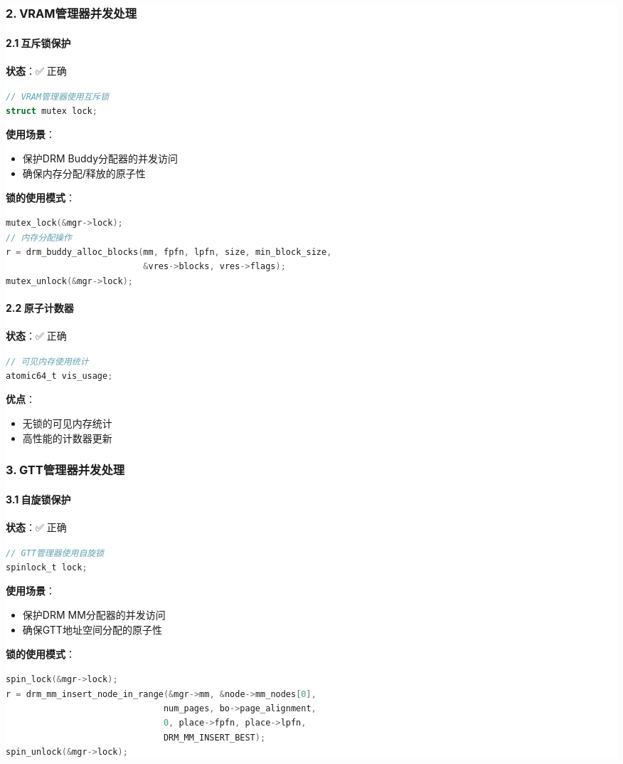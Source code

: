 ### 2. VRAM管理器并发处理

#### 2.1 互斥锁保护
**状态**：✅ 正确
```c
// VRAM管理器使用互斥锁
struct mutex lock;
```

**使用场景**：
- 保护DRM Buddy分配器的并发访问
- 确保内存分配/释放的原子性

**锁的使用模式**：
```c
mutex_lock(&mgr->lock);
// 内存分配操作
r = drm_buddy_alloc_blocks(mm, fpfn, lpfn, size, min_block_size, 
                           &vres->blocks, vres->flags);
mutex_unlock(&mgr->lock);
```

#### 2.2 原子计数器
**状态**：✅ 正确
```c
// 可见内存使用统计
atomic64_t vis_usage;
```

**优点**：
- 无锁的可见内存统计
- 高性能的计数器更新

### 3. GTT管理器并发处理

#### 3.1 自旋锁保护
**状态**：✅ 正确
```c
// GTT管理器使用自旋锁
spinlock_t lock;
```

**使用场景**：
- 保护DRM MM分配器的并发访问
- 确保GTT地址空间分配的原子性

**锁的使用模式**：
```c
spin_lock(&mgr->lock);
r = drm_mm_insert_node_in_range(&mgr->mm, &node->mm_nodes[0],
                               num_pages, bo->page_alignment,
                               0, place->fpfn, place->lpfn,
                               DRM_MM_INSERT_BEST);
spin_unlock(&mgr->lock);
```
